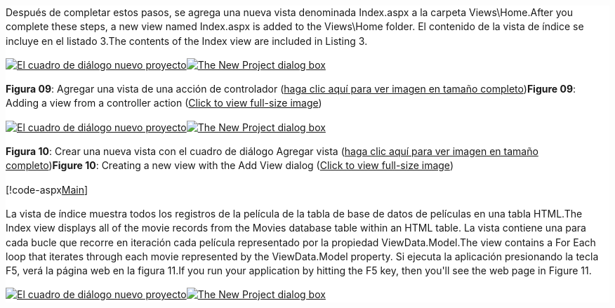 <span data-ttu-id="f6a66-276">Después de completar estos pasos, se agrega una nueva vista denominada Index.aspx a la carpeta Views\Home.</span><span class="sxs-lookup"><span data-stu-id="f6a66-276">After you complete these steps, a new view named Index.aspx is added to the Views\Home folder.</span></span> <span data-ttu-id="f6a66-277">El contenido de la vista de índice se incluye en el listado 3.</span><span class="sxs-lookup"><span data-stu-id="f6a66-277">The contents of the Index view are included in Listing 3.</span></span>


<span data-ttu-id="f6a66-278">[![El cuadro de diálogo nuevo proyecto](create-a-movie-database-application-in-15-minutes-with-asp-net-mvc-vb/_static/image9.jpg)](create-a-movie-database-application-in-15-minutes-with-asp-net-mvc-vb/_static/image17.png)</span><span class="sxs-lookup"><span data-stu-id="f6a66-278">[![The New Project dialog box](create-a-movie-database-application-in-15-minutes-with-asp-net-mvc-vb/_static/image9.jpg)](create-a-movie-database-application-in-15-minutes-with-asp-net-mvc-vb/_static/image17.png)</span></span>

<span data-ttu-id="f6a66-279">**Figura 09**: Agregar una vista de una acción de controlador ([haga clic aquí para ver imagen en tamaño completo](create-a-movie-database-application-in-15-minutes-with-asp-net-mvc-vb/_static/image18.png))</span><span class="sxs-lookup"><span data-stu-id="f6a66-279">**Figure 09**: Adding a view from a controller action ([Click to view full-size image](create-a-movie-database-application-in-15-minutes-with-asp-net-mvc-vb/_static/image18.png))</span></span>


<span data-ttu-id="f6a66-280">[![El cuadro de diálogo nuevo proyecto](create-a-movie-database-application-in-15-minutes-with-asp-net-mvc-vb/_static/image10.jpg)](create-a-movie-database-application-in-15-minutes-with-asp-net-mvc-vb/_static/image19.png)</span><span class="sxs-lookup"><span data-stu-id="f6a66-280">[![The New Project dialog box](create-a-movie-database-application-in-15-minutes-with-asp-net-mvc-vb/_static/image10.jpg)](create-a-movie-database-application-in-15-minutes-with-asp-net-mvc-vb/_static/image19.png)</span></span>

<span data-ttu-id="f6a66-281">**Figura 10**: Crear una nueva vista con el cuadro de diálogo Agregar vista ([haga clic aquí para ver imagen en tamaño completo](create-a-movie-database-application-in-15-minutes-with-asp-net-mvc-vb/_static/image20.png))</span><span class="sxs-lookup"><span data-stu-id="f6a66-281">**Figure 10**: Creating a new view with the Add View dialog ([Click to view full-size image](create-a-movie-database-application-in-15-minutes-with-asp-net-mvc-vb/_static/image20.png))</span></span>


[!code-aspx[Main](create-a-movie-database-application-in-15-minutes-with-asp-net-mvc-vb/samples/sample3.aspx)]

<span data-ttu-id="f6a66-282">La vista de índice muestra todos los registros de la película de la tabla de base de datos de películas en una tabla HTML.</span><span class="sxs-lookup"><span data-stu-id="f6a66-282">The Index view displays all of the movie records from the Movies database table within an HTML table.</span></span> <span data-ttu-id="f6a66-283">La vista contiene una para cada bucle que recorre en iteración cada película representado por la propiedad ViewData.Model.</span><span class="sxs-lookup"><span data-stu-id="f6a66-283">The view contains a For Each loop that iterates through each movie represented by the ViewData.Model property.</span></span> <span data-ttu-id="f6a66-284">Si ejecuta la aplicación presionando la tecla F5, verá la página web en la figura 11.</span><span class="sxs-lookup"><span data-stu-id="f6a66-284">If you run your application by hitting the F5 key, then you'll see the web page in Figure 11.</span></span>


<span data-ttu-id="f6a66-285">[![El cuadro de diálogo nuevo proyecto](create-a-movie-database-application-in-15-minutes-with-asp-net-mvc-vb/_static/image11.jpg)](create-a-movie-database-application-in-15-minutes-with-asp-net-mvc-vb/_static/image21.png)</span><span class="sxs-lookup"><span data-stu-id="f6a66-285">[![The New Project dialog box](create-a-movie-database-application-in-15-minutes-with-asp-net-mvc-vb/_static/image11.jpg)](create-a-movie-database-application-in-15-minutes-with-asp-net-mvc-vb/_static/image21.png)</span></span>
